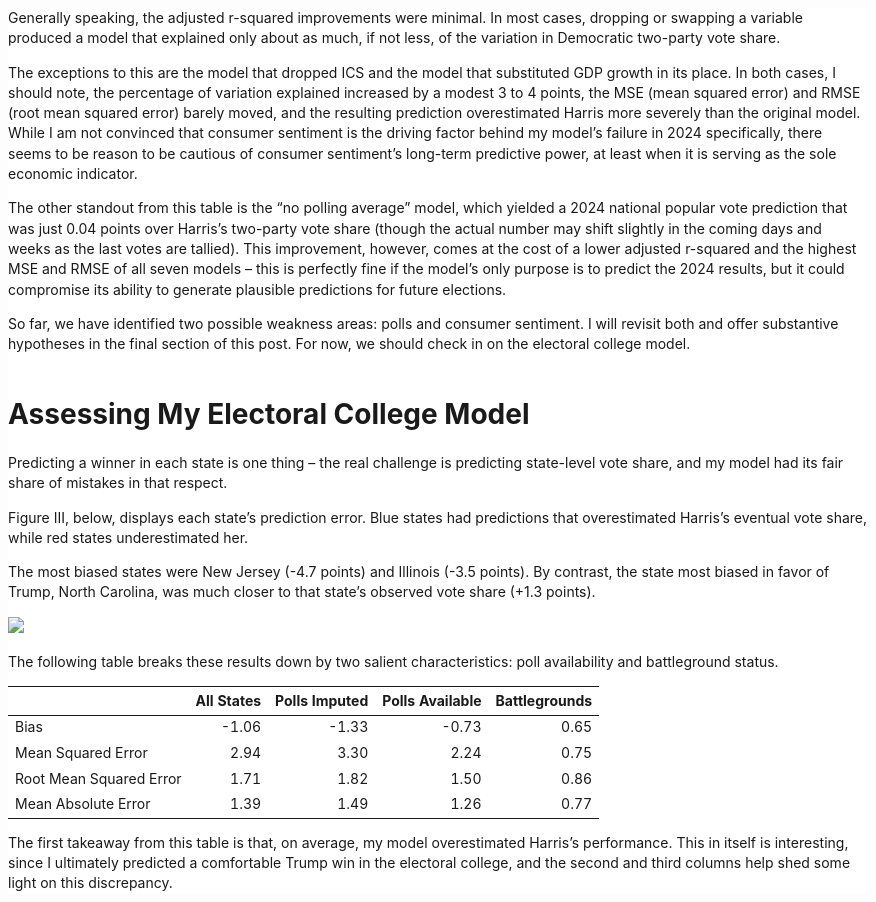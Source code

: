 Generally speaking, the adjusted r-squared improvements were minimal. In most cases, dropping or swapping a variable produced a model that explained only about as much, if not less, of the variation in Democratic two-party vote share. 

The exceptions to this are the model that dropped ICS and the model that substituted GDP growth in its place. In both cases, I should note, the percentage of variation explained increased by a modest 3 to 4 points, the MSE (mean squared error) and RMSE (root mean squared error) barely moved, and the resulting prediction overestimated Harris more severely than the original model. While I am not convinced that consumer sentiment is the driving factor behind my model’s failure in 2024 specifically, there seems to be reason to be cautious of consumer sentiment’s long-term predictive power, at least when it is serving as the sole economic indicator.

The other standout from this table is the “no polling average” model, which yielded a 2024 national popular vote prediction that was just 0.04 points over Harris’s two-party vote share (though the actual number may shift slightly in the coming days and weeks as the last votes are tallied). This improvement, however, comes at the cost of a lower adjusted r-squared and the highest MSE and RMSE of all seven models – this is perfectly fine if the model’s only purpose is to predict the 2024 results, but it could compromise its ability to generate plausible predictions for future elections.

So far, we have identified two possible weakness areas: polls and consumer sentiment. I will revisit both and offer substantive hypotheses in the final section of this post. For now, we should check in on the electoral college model.

# Assessing My Electoral College Model

Predicting a winner in each state is one thing – the real challenge is predicting state-level vote share, and my model had its fair share of mistakes in that respect.

Figure III, below, displays each state’s prediction error. Blue states had predictions that overestimated Harris’s eventual vote share, while red states underestimated her.

The most biased states were New Jersey (-4.7 points) and Illinois (-3.5 points). By contrast, the state most biased in favor of Trump, North Carolina, was much closer to that state’s observed vote share (+1.3 points).

<img src="{{< blogdown/postref >}}index_files/figure-html/print fig_er-1.png" width="672" />

The following table breaks these results down by two salient characteristics: poll availability and battleground status.


|                        | All States| Polls Imputed| Polls Available| Battlegrounds|
|:-----------------------|----------:|-------------:|---------------:|-------------:|
|Bias                    |      -1.06|         -1.33|           -0.73|          0.65|
|Mean Squared Error      |       2.94|          3.30|            2.24|          0.75|
|Root Mean Squared Error |       1.71|          1.82|            1.50|          0.86|
|Mean Absolute Error     |       1.39|          1.49|            1.26|          0.77|

The first takeaway from this table is that, on average, my model overestimated Harris’s performance. This in itself is interesting, since I ultimately predicted a comfortable Trump win in the electoral college, and the second and third columns help shed some light on this discrepancy.
